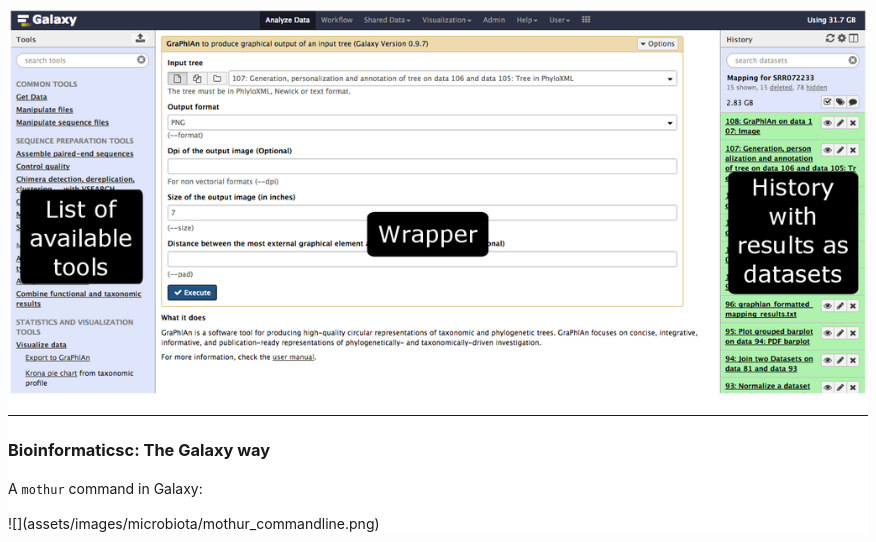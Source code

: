 ![](assets/images/galaxy/galaxy_instance_detailed_screenshot.png)

---

### Bioinformaticsc: The Galaxy way

A `mothur` command in Galaxy:

<div class="left">
![](assets/images/microbiota/mothur_commandline.png)
